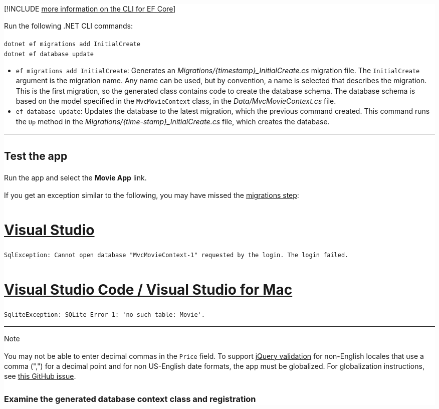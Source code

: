 [!INCLUDE [more information on the CLI for EF Core](~/includes/ef-cli.md)]

Run the following .NET CLI commands:

```dotnetcli
dotnet ef migrations add InitialCreate
dotnet ef database update
```

* `ef migrations add InitialCreate`: Generates an *Migrations/{timestamp}_InitialCreate.cs* migration file. The `InitialCreate` argument is the migration name. Any name can be used, but by convention, a name is selected that describes the migration. This is the first migration, so the generated class contains code to create the database schema. The database schema is based on the model specified in the `MvcMovieContext` class, in the *Data/MvcMovieContext.cs* file.
* `ef database update`: Updates the database to the latest migration, which the previous command created. This command runs the `Up` method in the *Migrations/{time-stamp}_InitialCreate.cs* file, which creates the database.

---

<a name="test"></a>

## Test the app

Run the app and select the **Movie App** link.

If you get an exception similar to the following, you may have missed the [migrations step](#migration):

# [Visual Studio](#tab/visual-studio)

```console
SqlException: Cannot open database "MvcMovieContext-1" requested by the login. The login failed.
```

# [Visual Studio Code / Visual Studio for Mac](#tab/visual-studio-code+visual-studio-mac)

```console
SqliteException: SQLite Error 1: 'no such table: Movie'.
```

---

> [!NOTE]
> You may not be able to enter decimal commas in the `Price` field. To support [jQuery validation](https://jqueryvalidation.org/) for non-English locales that use a comma (",") for a decimal point and for non US-English date formats, the app must be globalized. For globalization instructions, see [this GitHub issue](https://github.com/dotnet/AspNetCore.Docs/issues/4076#issuecomment-326590420).

<a name="dc"></a>

### Examine the generated database context class and registration
